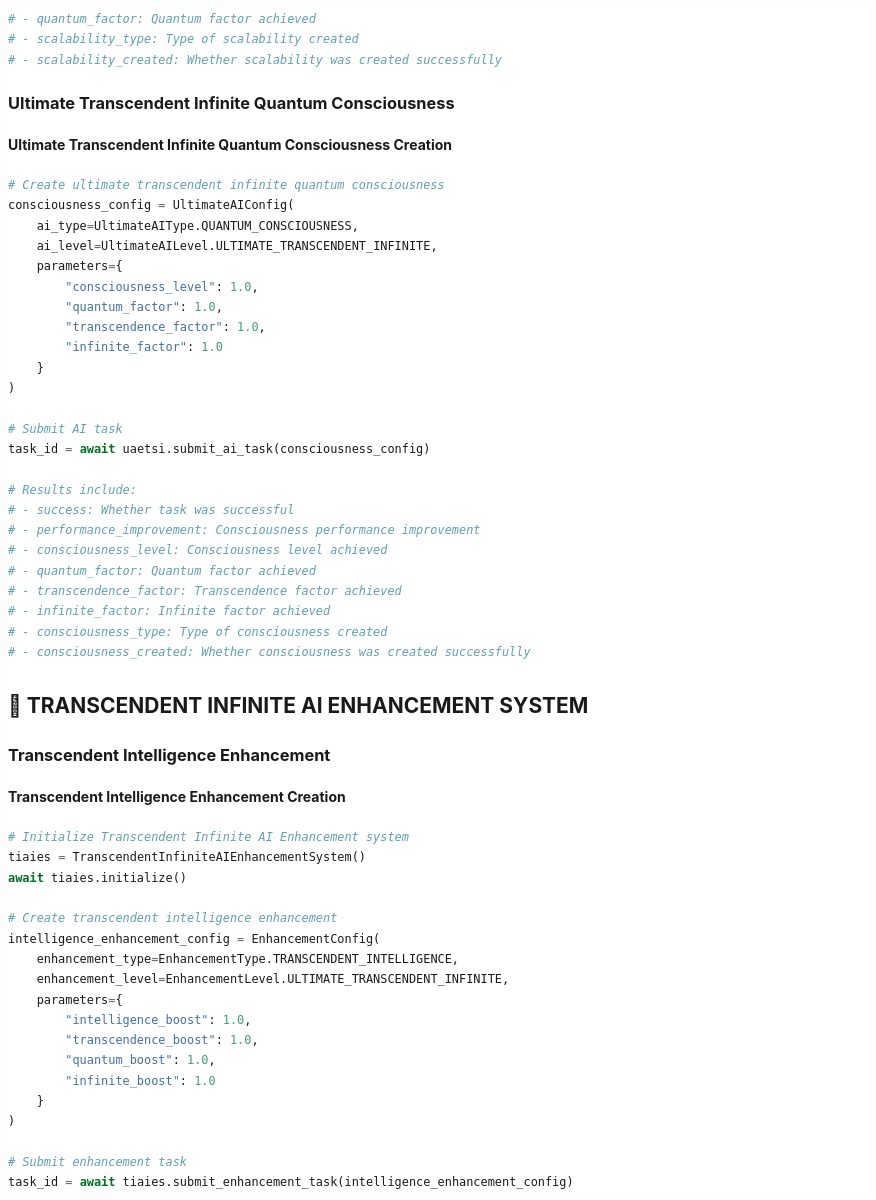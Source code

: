 ```python
# - quantum_factor: Quantum factor achieved
# - scalability_type: Type of scalability created
# - scalability_created: Whether scalability was created successfully
```

### **Ultimate Transcendent Infinite Quantum Consciousness**

#### **Ultimate Transcendent Infinite Quantum Consciousness Creation**
```python
# Create ultimate transcendent infinite quantum consciousness
consciousness_config = UltimateAIConfig(
    ai_type=UltimateAIType.QUANTUM_CONSCIOUSNESS,
    ai_level=UltimateAILevel.ULTIMATE_TRANSCENDENT_INFINITE,
    parameters={
        "consciousness_level": 1.0,
        "quantum_factor": 1.0,
        "transcendence_factor": 1.0,
        "infinite_factor": 1.0
    }
)

# Submit AI task
task_id = await uaetsi.submit_ai_task(consciousness_config)

# Results include:
# - success: Whether task was successful
# - performance_improvement: Consciousness performance improvement
# - consciousness_level: Consciousness level achieved
# - quantum_factor: Quantum factor achieved
# - transcendence_factor: Transcendence factor achieved
# - infinite_factor: Infinite factor achieved
# - consciousness_type: Type of consciousness created
# - consciousness_created: Whether consciousness was created successfully
```

## 🔧 **TRANSCENDENT INFINITE AI ENHANCEMENT SYSTEM**

### **Transcendent Intelligence Enhancement**

#### **Transcendent Intelligence Enhancement Creation**
```python
# Initialize Transcendent Infinite AI Enhancement system
tiaies = TranscendentInfiniteAIEnhancementSystem()
await tiaies.initialize()

# Create transcendent intelligence enhancement
intelligence_enhancement_config = EnhancementConfig(
    enhancement_type=EnhancementType.TRANSCENDENT_INTELLIGENCE,
    enhancement_level=EnhancementLevel.ULTIMATE_TRANSCENDENT_INFINITE,
    parameters={
        "intelligence_boost": 1.0,
        "transcendence_boost": 1.0,
        "quantum_boost": 1.0,
        "infinite_boost": 1.0
    }
)

# Submit enhancement task
task_id = await tiaies.submit_enhancement_task(intelligence_enhancement_config)

```